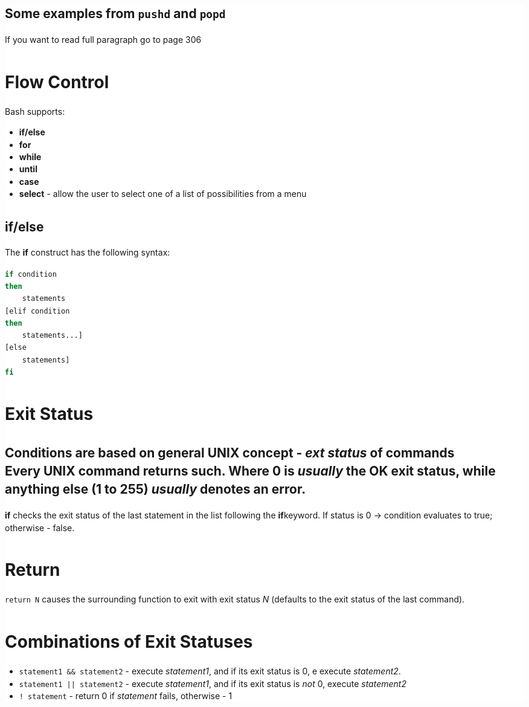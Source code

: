## Some examples from `pushd` and `popd` 
If you want to read full paragraph go to page 306  


# Flow Control 
Bash supports:  

+ **if/else**  
+ **for**  
+ **while**  
+ **until**  
+ **case**  
+ **select** - allow the user to select one of a list of possibilities
  from a menu  

## if/else 
The **if** construct has the following syntax:  

```bash
if condition
then
    statements
[elif condition
then
    statements...]
[else
    statements]
fi
```


Exit Status
===========

Conditions are based on general UNIX concept - _ext status_ of commands  
Every UNIX command returns such. Where 0 is _usually_ the OK exit
status, while anything else (1 to 255) _usually_ denotes an error.  
---  

**if** checks the exit status of the last statement in the list
following the **if**keyword. If status is 0 &rarr; condition evaluates
to true; otherwise - false.  

Return
======

`return N` causes the surrounding function to exit with exit status _N_ (defaults to the exit status of the last command).  

Combinations of Exit Statuses
=============================

+ `statement1 && statement2` - execute _statement1_, and if its exit
  status is 0, e execute _statement2_.  
+ `statement1 || statement2` - execute _statement1_, and if its exit
  status is _not_ 0, execute _statement2_  
+ `! statement` - return 0 if _statement_ fails, otherwise - 1  
